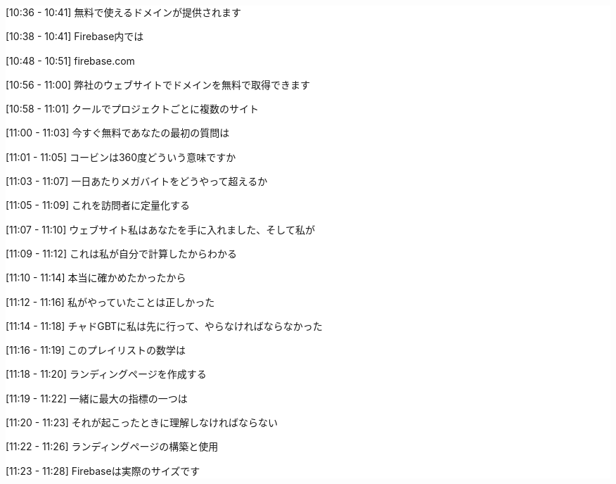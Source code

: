 [10:36 - 10:41]
無料で使えるドメインが提供されます

[10:38 - 10:41]
Firebase内では

[10:48 - 10:51]
firebase.com

[10:56 - 11:00]
弊社のウェブサイトでドメインを無料で取得できます

[10:58 - 11:01]
クールでプロジェクトごとに複数のサイト

[11:00 - 11:03]
今すぐ無料であなたの最初の質問は

[11:01 - 11:05]
コービンは360度どういう意味ですか

[11:03 - 11:07]
一日あたりメガバイトをどうやって超えるか

[11:05 - 11:09]
これを訪問者に定量化する

[11:07 - 11:10]
ウェブサイト私はあなたを手に入れました、そして私が

[11:09 - 11:12]
これは私が自分で計算したからわかる

[11:10 - 11:14]
本当に確かめたかったから

[11:12 - 11:16]
私がやっていたことは正しかった

[11:14 - 11:18]
チャドGBTに私は先に行って、やらなければならなかった

[11:16 - 11:19]
このプレイリストの数学は

[11:18 - 11:20]
ランディングページを作成する

[11:19 - 11:22]
一緒に最大の指標の一つは

[11:20 - 11:23]
それが起こったときに理解しなければならない

[11:22 - 11:26]
ランディングページの構築と使用

[11:23 - 11:28]
Firebaseは実際のサイズです
